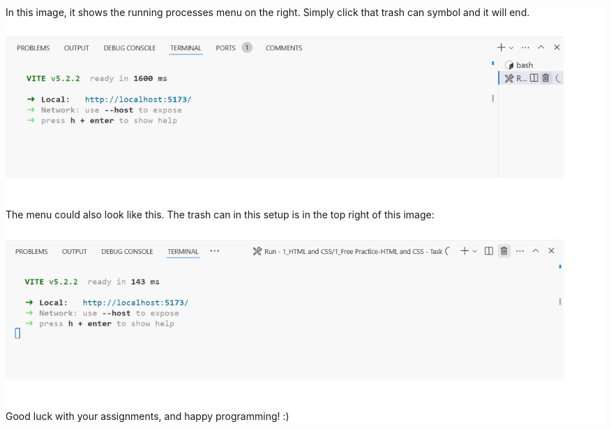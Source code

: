 In this image, it shows the running processes menu on the right. Simply click that trash can symbol and it will end.
<img src="Images/ProcessesMultiTerminal.png" alt="!!!ProcessesMultiTerminal" width="800" height = "250"/>

The menu could also look like this. The trash can in this setup is in the top right of this image:
<img src="Images/Processes1Terminal.png" alt="!!!Processes1Terminal" width="800" height = "250"/>


Good luck with your assignments, and happy programming! :)